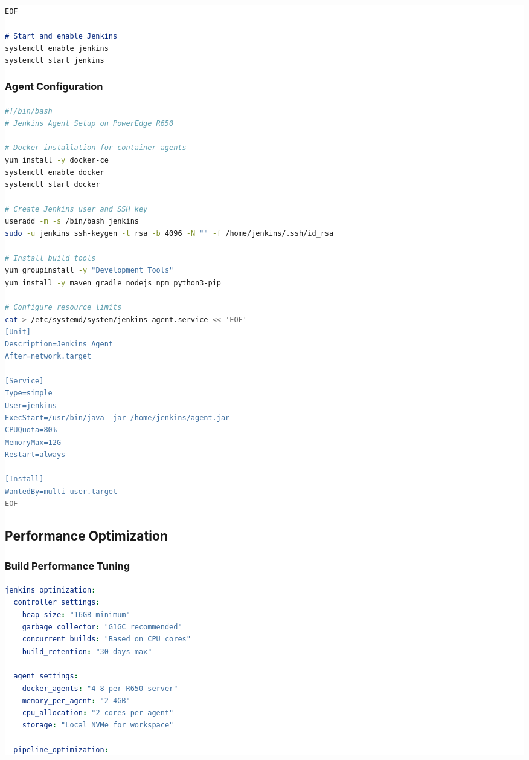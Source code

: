 ```markdown
EOF

# Start and enable Jenkins
systemctl enable jenkins
systemctl start jenkins
```

### Agent Configuration
```bash
#!/bin/bash
# Jenkins Agent Setup on PowerEdge R650

# Docker installation for container agents
yum install -y docker-ce
systemctl enable docker
systemctl start docker

# Create Jenkins user and SSH key
useradd -m -s /bin/bash jenkins
sudo -u jenkins ssh-keygen -t rsa -b 4096 -N "" -f /home/jenkins/.ssh/id_rsa

# Install build tools
yum groupinstall -y "Development Tools"
yum install -y maven gradle nodejs npm python3-pip

# Configure resource limits
cat > /etc/systemd/system/jenkins-agent.service << 'EOF'
[Unit]
Description=Jenkins Agent
After=network.target

[Service]
Type=simple
User=jenkins
ExecStart=/usr/bin/java -jar /home/jenkins/agent.jar
CPUQuota=80%
MemoryMax=12G
Restart=always

[Install]
WantedBy=multi-user.target
EOF
```

## Performance Optimization

### Build Performance Tuning
```yaml
jenkins_optimization:
  controller_settings:
    heap_size: "16GB minimum"
    garbage_collector: "G1GC recommended"
    concurrent_builds: "Based on CPU cores"
    build_retention: "30 days max"
  
  agent_settings:
    docker_agents: "4-8 per R650 server"
    memory_per_agent: "2-4GB"
    cpu_allocation: "2 cores per agent"
    storage: "Local NVMe for workspace"
  
  pipeline_optimization:
```